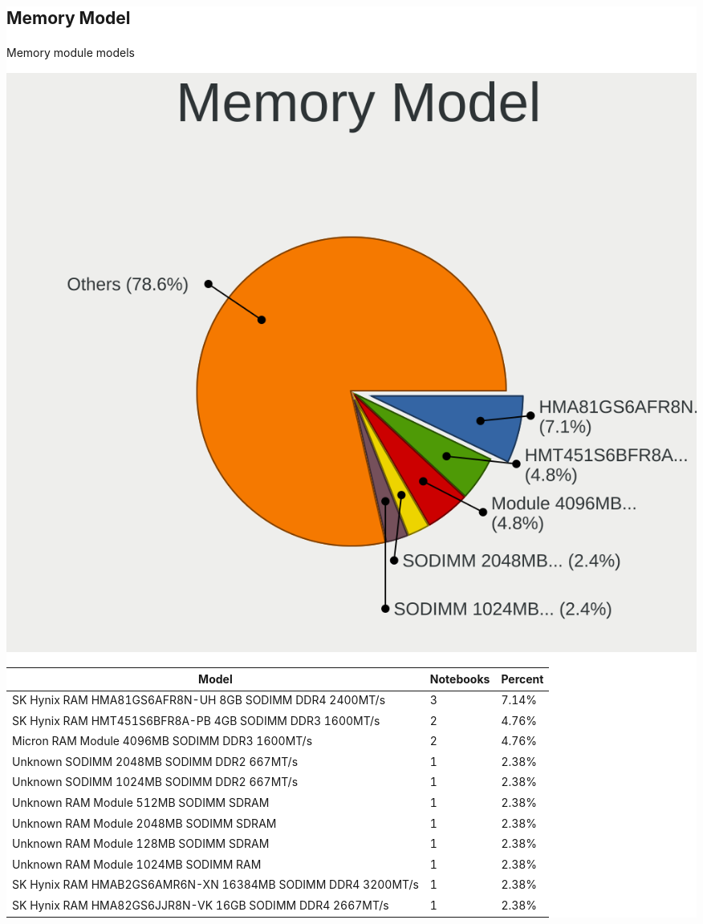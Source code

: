 Memory Model
------------

Memory module models

![Memory Model](./images/pie_chart_bsd/memory_model.svg)


| Model                                                         | Notebooks | Percent |
|---------------------------------------------------------------|-----------|---------|
| SK Hynix RAM HMA81GS6AFR8N-UH 8GB SODIMM DDR4 2400MT/s        | 3         | 7.14%   |
| SK Hynix RAM HMT451S6BFR8A-PB 4GB SODIMM DDR3 1600MT/s        | 2         | 4.76%   |
| Micron RAM Module 4096MB SODIMM DDR3 1600MT/s                 | 2         | 4.76%   |
| Unknown SODIMM 2048MB SODIMM DDR2 667MT/s                     | 1         | 2.38%   |
| Unknown SODIMM 1024MB SODIMM DDR2 667MT/s                     | 1         | 2.38%   |
| Unknown RAM Module 512MB SODIMM SDRAM                         | 1         | 2.38%   |
| Unknown RAM Module 2048MB SODIMM SDRAM                        | 1         | 2.38%   |
| Unknown RAM Module 128MB SODIMM SDRAM                         | 1         | 2.38%   |
| Unknown RAM Module 1024MB SODIMM RAM                          | 1         | 2.38%   |
| SK Hynix RAM HMAB2GS6AMR6N-XN 16384MB SODIMM DDR4 3200MT/s    | 1         | 2.38%   |
| SK Hynix RAM HMA82GS6JJR8N-VK 16GB SODIMM DDR4 2667MT/s       | 1         | 2.38%   |